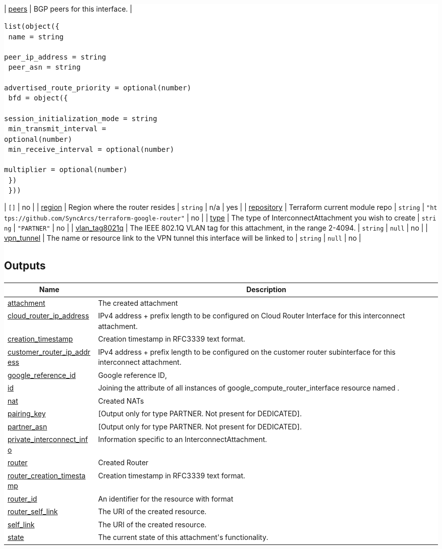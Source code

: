 | <a name="input_peers"></a> [peers](#input\_peers) | BGP peers for this interface. | <pre>list(object({<br>    name                      = string<br>    peer_ip_address           = string<br>    peer_asn                  = string<br>    advertised_route_priority = optional(number)<br>    bfd = object({<br>      session_initialization_mode = string<br>      min_transmit_interval       = optional(number)<br>      min_receive_interval        = optional(number)<br>      multiplier                  = optional(number)<br>    })<br>  }))</pre> | `[]` | no |
| <a name="input_region"></a> [region](#input\_region) | Region where the router resides | `string` | n/a | yes |
| <a name="input_repository"></a> [repository](#input\_repository) | Terraform current module repo | `string` | `"https://github.com/SyncArcs/terraform-google-router"` | no |
| <a name="input_type"></a> [type](#input\_type) | The type of InterconnectAttachment you wish to create | `string` | `"PARTNER"` | no |
| <a name="input_vlan_tag8021q"></a> [vlan\_tag8021q](#input\_vlan\_tag8021q) | The IEEE 802.1Q VLAN tag for this attachment, in the range 2-4094. | `string` | `null` | no |
| <a name="input_vpn_tunnel"></a> [vpn\_tunnel](#input\_vpn\_tunnel) | The name or resource link to the VPN tunnel this interface will be linked to | `string` | `null` | no |

## Outputs

| Name | Description |
|------|-------------|
| <a name="output_attachment"></a> [attachment](#output\_attachment) | The created attachment |
| <a name="output_cloud_router_ip_address"></a> [cloud\_router\_ip\_address](#output\_cloud\_router\_ip\_address) | IPv4 address + prefix length to be configured on Cloud Router Interface for this interconnect attachment. |
| <a name="output_creation_timestamp"></a> [creation\_timestamp](#output\_creation\_timestamp) | Creation timestamp in RFC3339 text format. |
| <a name="output_customer_router_ip_address"></a> [customer\_router\_ip\_address](#output\_customer\_router\_ip\_address) | IPv4 address + prefix length to be configured on the customer router subinterface for this interconnect attachment. |
| <a name="output_google_reference_id"></a> [google\_reference\_id](#output\_google\_reference\_id) | Google reference ID, |
| <a name="output_id"></a> [id](#output\_id) | Joining the  attribute of all instances of google\_compute\_router\_interface resource named . |
| <a name="output_nat"></a> [nat](#output\_nat) | Created NATs |
| <a name="output_pairing_key"></a> [pairing\_key](#output\_pairing\_key) | [Output only for type PARTNER. Not present for DEDICATED]. |
| <a name="output_partner_asn"></a> [partner\_asn](#output\_partner\_asn) | [Output only for type PARTNER. Not present for DEDICATED]. |
| <a name="output_private_interconnect_info"></a> [private\_interconnect\_info](#output\_private\_interconnect\_info) | Information specific to an InterconnectAttachment. |
| <a name="output_router"></a> [router](#output\_router) | Created Router |
| <a name="output_router_creation_timestamp"></a> [router\_creation\_timestamp](#output\_router\_creation\_timestamp) | Creation timestamp in RFC3339 text format. |
| <a name="output_router_id"></a> [router\_id](#output\_router\_id) | An identifier for the resource with format |
| <a name="output_router_self_link"></a> [router\_self\_link](#output\_router\_self\_link) | The URI of the created resource. |
| <a name="output_self_link"></a> [self\_link](#output\_self\_link) | The URI of the created resource. |
| <a name="output_state"></a> [state](#output\_state) | The current state of this attachment's functionality. |
